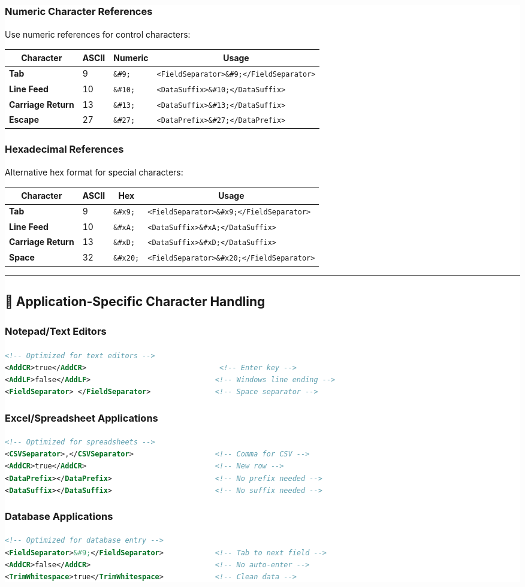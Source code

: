 ### Numeric Character References
Use numeric references for control characters:

| Character | ASCII | Numeric | Usage |
|-----------|-------|---------|-------|
| **Tab** | 9 | `&#9;` | `<FieldSeparator>&#9;</FieldSeparator>` |
| **Line Feed** | 10 | `&#10;` | `<DataSuffix>&#10;</DataSuffix>` |
| **Carriage Return** | 13 | `&#13;` | `<DataSuffix>&#13;</DataSuffix>` |
| **Escape** | 27 | `&#27;` | `<DataPrefix>&#27;</DataPrefix>` |

### Hexadecimal References
Alternative hex format for special characters:

| Character | ASCII | Hex | Usage |
|-----------|-------|-----|-------|
| **Tab** | 9 | `&#x9;` | `<FieldSeparator>&#x9;</FieldSeparator>` |
| **Line Feed** | 10 | `&#xA;` | `<DataSuffix>&#xA;</DataSuffix>` |
| **Carriage Return** | 13 | `&#xD;` | `<DataSuffix>&#xD;</DataSuffix>` |
| **Space** | 32 | `&#x20;` | `<FieldSeparator>&#x20;</FieldSeparator>` |

---

## 🎯 Application-Specific Character Handling

### Notepad/Text Editors
```xml
<!-- Optimized for text editors -->
<AddCR>true</AddCR>                               <!-- Enter key -->
<AddLF>false</AddLF>                             <!-- Windows line ending -->
<FieldSeparator> </FieldSeparator>               <!-- Space separator -->
```

### Excel/Spreadsheet Applications
```xml
<!-- Optimized for spreadsheets -->
<CSVSeparator>,</CSVSeparator>                   <!-- Comma for CSV -->
<AddCR>true</AddCR>                              <!-- New row -->
<DataPrefix></DataPrefix>                        <!-- No prefix needed -->
<DataSuffix></DataSuffix>                        <!-- No suffix needed -->
```

### Database Applications
```xml
<!-- Optimized for database entry -->
<FieldSeparator>&#9;</FieldSeparator>            <!-- Tab to next field -->
<AddCR>false</AddCR>                             <!-- No auto-enter -->
<TrimWhitespace>true</TrimWhitespace>            <!-- Clean data -->
```
